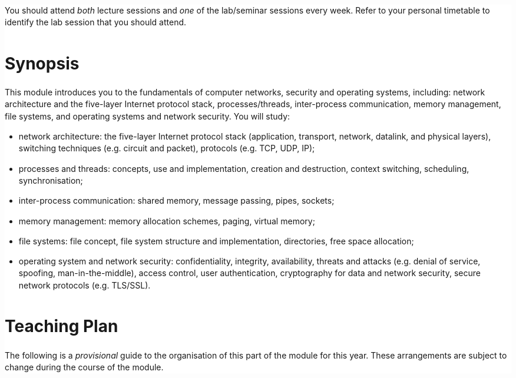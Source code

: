 <p class="text-info">
You should attend <em>both</em> lecture sessions and <em>one</em> of the
lab/seminar sessions every week. Refer to your personal timetable to identify
the lab session that you should attend.
</p>

# Synopsis

This module introduces you to the fundamentals of computer networks, security
and operating systems, including: network architecture and the five-layer
Internet protocol stack, processes/threads, inter-process communication, memory
management, file systems, and operating systems and network security. You will
study:

* network architecture: the five-layer Internet protocol stack (application,
  transport, network, datalink, and physical layers), switching techniques
  (e.g. circuit and packet), protocols (e.g. TCP, UDP, IP);

* processes and threads: concepts, use and implementation, creation and
  destruction, context switching, scheduling, synchronisation;

* inter-process communication: shared memory, message passing, pipes, sockets; 

* memory management: memory allocation schemes, paging, virtual memory;

* file systems: file concept, file system structure and implementation,
  directories, free space allocation;

* operating system and network security: confidentiality, integrity,
  availability, threats and attacks (e.g. denial of service, spoofing,
  man-in-the-middle), access control, user authentication, cryptography for
  data and network security, secure network protocols (e.g. TLS/SSL).





























# Teaching Plan

The following is a *provisional* guide to the organisation of
this part of the module for this year. These arrangements are subject to
change during the course of the module.
